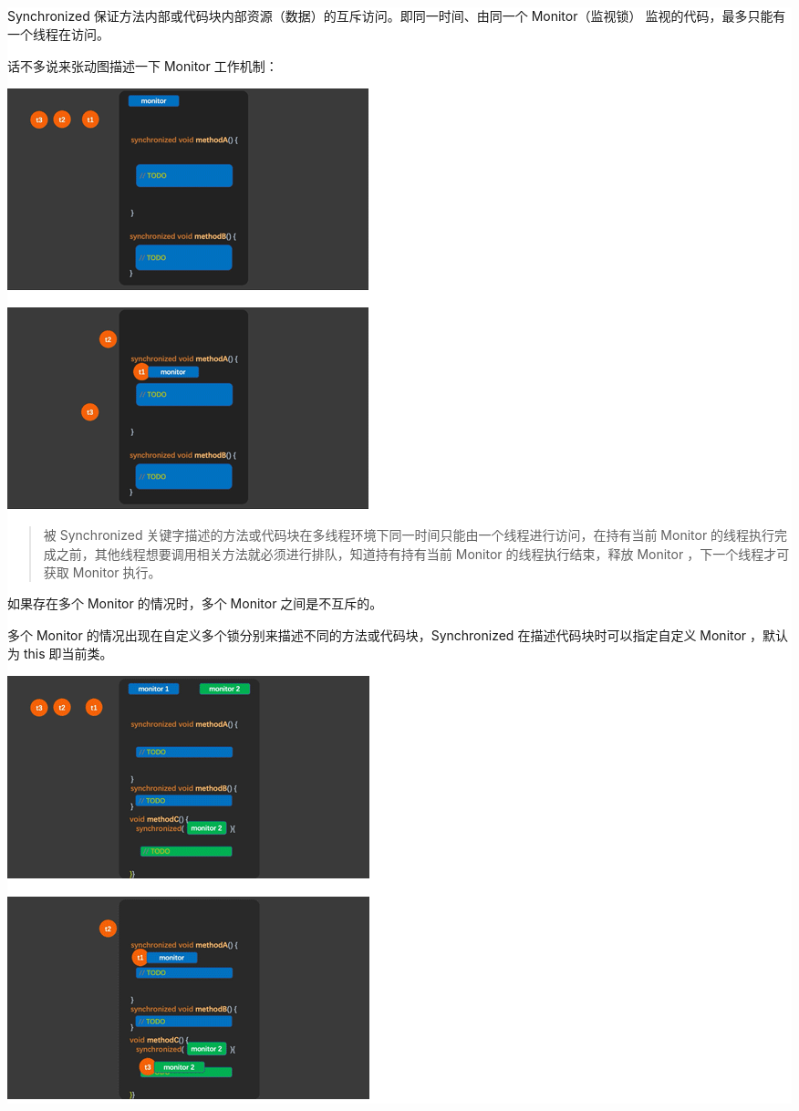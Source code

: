 Synchronized 保证⽅法内部或代码块内部资源（数据）的互斥访问。即同⼀时间、由同⼀个 Monitor（监视锁） 监视的代码，最多只能有⼀个线程在访问。

话不多说来张动图描述一下 Monitor 工作机制：

![完整的页面](https://raw.githubusercontent.com/DiCaprio17/DiCaprio17.github.io/master/img/2019-08-26-七张图浅谈Java线程安全-1.gif)

![完整的页面](https://raw.githubusercontent.com/DiCaprio17/DiCaprio17.github.io/master/img/2019-08-26-七张图浅谈Java线程安全-2.gif)

> 被 Synchronized 关键字描述的方法或代码块在多线程环境下同一时间只能由一个线程进行访问，在持有当前 Monitor 的线程执行完成之前，其他线程想要调用相关方法就必须进行排队，知道持有持有当前 Monitor 的线程执行结束，释放 Monitor ，下一个线程才可获取 Monitor 执行。

如果存在多个 Monitor 的情况时，多个 Monitor 之间是不互斥的。

多个 Monitor 的情况出现在自定义多个锁分别来描述不同的方法或代码块，Synchronized 在描述代码块时可以指定自定义 Monitor ，默认为 this 即当前类。

![完整的页面](https://raw.githubusercontent.com/DiCaprio17/DiCaprio17.github.io/master/img/2019-08-26-七张图浅谈Java线程安全-3.gif)

![完整的页面](https://raw.githubusercontent.com/DiCaprio17/DiCaprio17.github.io/master/img/2019-08-26-七张图浅谈Java线程安全-4.gif)
